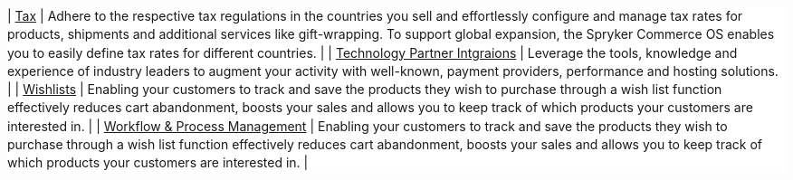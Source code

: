 | [Tax](/docs/scos/user/features/{{page.version}}/tax-feature-overview.html) | Adhere to the respective tax regulations in the countries you sell and effortlessly configure and manage tax rates for products, shipments and additional services like gift-wrapping. To support global expansion, the Spryker Commerce OS enables you to easily define tax rates for different countries. |
| [Technology Partner Intgraions](https://documentation.spryker.com/v3/integrating-technology-partners) | Leverage the tools, knowledge and experience of industry leaders to augment your activity with well-known, payment providers, performance and hosting solutions. |
| [Wishlists](https://documentation.spryker.com/v3/wishlist-feature-overview-feature-overview) | Enabling your customers to track and save the products they wish to purchase through a wish list function effectively reduces cart abandonment, boosts your sales and allows you to keep track of which products your customers are interested in. |
| [Workflow & Process Management](https://documentation.spryker.com/v3/wishlist-feature-overview-feature-overview) | Enabling your customers to track and save the products they wish to purchase through a wish list function effectively reduces cart abandonment, boosts your sales and allows you to keep track of which products your customers are interested in. |
